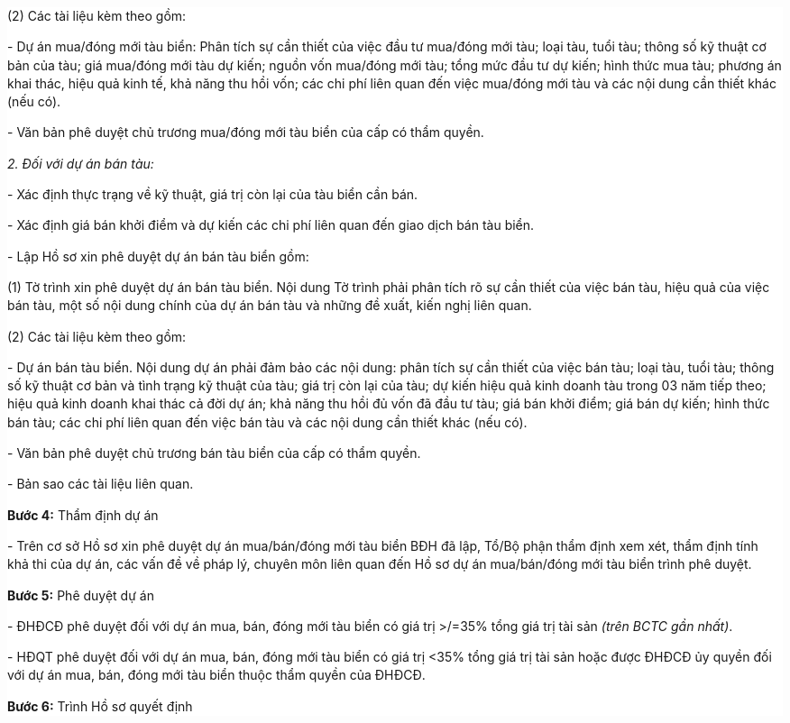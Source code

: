 \(2\) Các tài liệu kèm theo gồm:

\- Dự án mua/đóng mới tàu biển: Phân tích sự cần thiết của việc đầu tư
mua/đóng mới tàu; loại tàu, tuổi tàu; thông số kỹ thuật cơ bản của tàu;
giá mua/đóng mới tàu dự kiến; nguồn vốn mua/đóng mới tàu; tổng mức đầu
tư dự kiến; hình thức mua tàu; phương án khai thác, hiệu quả kinh tế,
khả năng thu hồi vốn; các chi phí liên quan đến việc mua/đóng mới tàu và
các nội dung cần thiết khác (nếu có).

\- Văn bản phê duyệt chủ trương mua/đóng mới tàu biển của cấp có thẩm
quyền.

*2. Đối với dự án bán tàu:*

\- Xác định thực trạng về kỹ thuật, giá trị còn lại của tàu biển cần
bán.

\- Xác định giá bán khởi điểm và dự kiến các chi phí liên quan đến giao
dịch bán tàu biển.

\- Lập Hồ sơ xin phê duyệt dự án bán tàu biển gồm:

\(1\) Tờ trình xin phê duyệt dự án bán tàu biển. Nội dung Tờ trình phải
phân tích rõ sự cần thiết của việc bán tàu, hiệu quả của việc bán tàu,
một số nội dung chính của dự án bán tàu và những đề xuất, kiến nghị liên
quan.

\(2\) Các tài liệu kèm theo gồm:

\- Dự án bán tàu biển. Nội dung dự án phải đảm bảo các nội dung: phân
tích sự cần thiết của việc bán tàu; loại tàu, tuổi tàu; thông số kỹ
thuật cơ bản và tình trạng kỹ thuật của tàu; giá trị còn lại của tàu; dự
kiến hiệu quả kinh doanh tàu trong 03 năm tiếp theo; hiệu quả kinh doanh
khai thác cả đời dự án; khả năng thu hồi đủ vốn đã đầu tư tàu; giá bán
khởi điểm; giá bán dự kiến; hình thức bán tàu; các chi phí liên quan đến
việc bán tàu và các nội dung cần thiết khác (nếu có).

\- Văn bản phê duyệt chủ trương bán tàu biển của cấp có thẩm quyền.

\- Bản sao các tài liệu liên quan.

**Bước 4:** Thẩm định dự án

\- Trên cơ sở Hồ sơ xin phê duyệt dự án mua/bán/đóng mới tàu biển BĐH đã
lập, Tổ/Bộ phận thẩm định xem xét, thẩm định tính khả thi của dự án, các
vấn đề về pháp lý, chuyên môn liên quan đến Hồ sơ dự án mua/bán/đóng mới
tàu biển trình phê duyệt.

**Bước 5:** Phê duyệt dự án

\- ĐHĐCĐ phê duyệt đối với dự án mua, bán, đóng mới tàu biển có giá trị
\>/=35% tổng giá trị tài sản *(trên BCTC gần nhất)*.

\- HĐQT phê duyệt đối với dự án mua, bán, đóng mới tàu biển có giá trị
\<35% tổng giá trị tài sản hoặc được ĐHĐCĐ ủy quyền đối với dự án mua,
bán, đóng mới tàu biển thuộc thẩm quyền của ĐHĐCĐ.

**Bước 6:** Trình Hồ sơ quyết định
